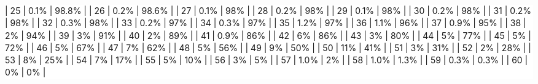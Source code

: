 | 25 | 0.1% | 98.8% |
| 26 | 0.2% | 98.6% |
| 27 | 0.1% | 98% |
| 28 | 0.2% | 98% |
| 29 | 0.1% | 98% |
| 30 | 0.2% | 98% |
| 31 | 0.2% | 98% |
| 32 | 0.3% | 98% |
| 33 | 0.2% | 97% |
| 34 | 0.3% | 97% |
| 35 | 1.2% | 97% |
| 36 | 1.1% | 96% |
| 37 | 0.9% | 95% |
| 38 | 2% | 94% |
| 39 | 3% | 91% |
| 40 | 2% | 89% |
| 41 | 0.9% | 86% |
| 42 | 6% | 86% |
| 43 | 3% | 80% |
| 44 | 5% | 77% |
| 45 | 5% | 72% |
| 46 | 5% | 67% |
| 47 | 7% | 62% |
| 48 | 5% | 56% |
| 49 | 9% | 50% |
| 50 | 11% | 41% |
| 51 | 3% | 31% |
| 52 | 2% | 28% |
| 53 | 8% | 25% |
| 54 | 7% | 17% |
| 55 | 5% | 10% |
| 56 | 3% | 5% |
| 57 | 1.0% | 2% |
| 58 | 1.0% | 1.3% |
| 59 | 0.3% | 0.3% |
| 60 | 0% | 0% |
